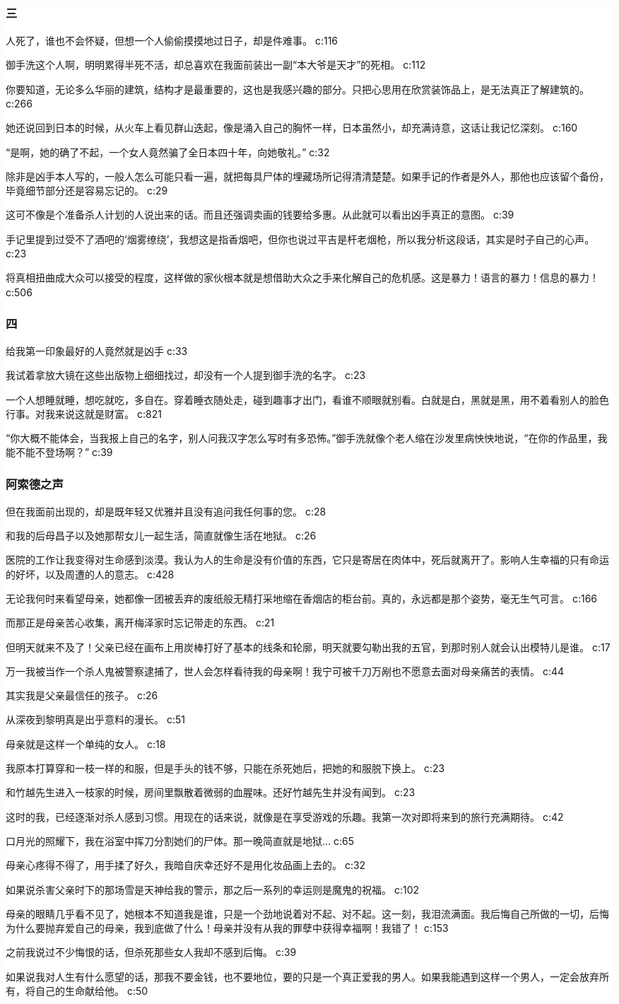 ### 三

人死了，谁也不会怀疑，但想一个人偷偷摸摸地过日子，却是件难事。 c:116

御手洗这个人啊，明明累得半死不活，却总喜欢在我面前装出一副“本大爷是天才”的死相。 c:112

你要知道，无论多么华丽的建筑，结构才是最重要的，这也是我感兴趣的部分。只把心思用在欣赏装饰品上，是无法真正了解建筑的。 c:266

她还说回到日本的时候，从火车上看见群山迭起，像是涌入自己的胸怀一样，日本虽然小，却充满诗意，这话让我记忆深刻。 c:160

“是啊，她的确了不起，一个女人竟然骗了全日本四十年，向她敬礼。” c:32

除非是凶手本人写的，一般人怎么可能只看一遍，就把每具尸体的埋藏场所记得清清楚楚。如果手记的作者是外人，那他也应该留个备份，毕竟细节部分还是容易忘记的。 c:29

这可不像是个准备杀人计划的人说出来的话。而且还强调卖画的钱要给多惠。从此就可以看出凶手真正的意图。 c:39

手记里提到过受不了酒吧的‘烟雾缭绕’，我想这是指香烟吧，但你也说过平吉是杆老烟枪，所以我分析这段话，其实是时子自己的心声。 c:23

将真相扭曲成大众可以接受的程度，这样做的家伙根本就是想借助大众之手来化解自己的危机感。这是暴力！语言的暴力！信息的暴力！ c:506

### 四

给我第一印象最好的人竟然就是凶手 c:33

我试着拿放大镜在这些出版物上细细找过，却没有一个人提到御手洗的名字。 c:23

一个人想睡就睡，想吃就吃，多自在。穿着睡衣随处走，碰到趣事才出门，看谁不顺眼就别看。白就是白，黑就是黑，用不着看别人的脸色行事。对我来说这就是财富。 c:821

“你大概不能体会，当我报上自己的名字，别人问我汉字怎么写时有多恐怖。”御手洗就像个老人缩在沙发里病怏怏地说，“在你的作品里，我能不能不登场啊？” c:39

### 阿索德之声

但在我面前出现的，却是既年轻又优雅并且没有追问我任何事的您。 c:28

和我的后母昌子以及她那帮女儿一起生活，简直就像生活在地狱。 c:26

医院的工作让我变得对生命感到淡漠。我认为人的生命是没有价值的东西，它只是寄居在肉体中，死后就离开了。影响人生幸福的只有命运的好坏，以及周遭的人的意志。 c:428

无论我何时来看望母亲，她都像一团被丢弃的废纸般无精打采地缩在香烟店的柜台前。真的，永远都是那个姿势，毫无生气可言。 c:166

而那正是母亲苦心收集，离开梅泽家时忘记带走的东西。 c:21

但明天就来不及了！父亲已经在画布上用炭棒打好了基本的线条和轮廓，明天就要勾勒出我的五官，到那时别人就会认出模特儿是谁。 c:17

万一我被当作一个杀人鬼被警察逮捕了，世人会怎样看待我的母亲啊！我宁可被千刀万剐也不愿意去面对母亲痛苦的表情。 c:44

其实我是父亲最信任的孩子。 c:26

从深夜到黎明真是出乎意料的漫长。 c:51

母亲就是这样一个单纯的女人。 c:18

我原本打算穿和一枝一样的和服，但是手头的钱不够，只能在杀死她后，把她的和服脱下换上。 c:23

和竹越先生进入一枝家的时候，房间里飘散着微弱的血腥味。还好竹越先生并没有闻到。 c:23

这时的我，已经逐渐对杀人感到习惯。用现在的话来说，就像是在享受游戏的乐趣。我第一次对即将来到的旅行充满期待。 c:42

口月光的照耀下，我在浴室中挥刀分割她们的尸体。那一晚简直就是地狱… c:65

母亲心疼得不得了，用手揉了好久，我暗自庆幸还好不是用化妆品画上去的。 c:32

如果说杀害父亲时下的那场雪是天神给我的警示，那之后一系列的幸运则是魔鬼的祝福。 c:102

母亲的眼睛几乎看不见了，她根本不知道我是谁，只是一个劲地说着对不起、对不起。这一刻，我泪流满面。我后悔自己所做的一切，后悔为什么要抛弃爱自己的母亲，我到底做了什么！母亲并没有从我的罪孽中获得幸福啊！我错了！ c:153

之前我说过不少悔恨的话，但杀死那些女人我却不感到后悔。 c:39

如果说我对人生有什么愿望的话，那我不要金钱，也不要地位，要的只是一个真正爱我的男人。如果我能遇到这样一个男人，一定会放弃所有，将自己的生命献给他。 c:50
